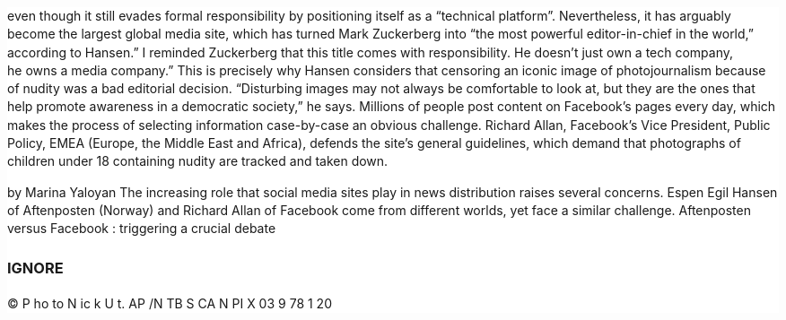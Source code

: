 even though it still evades formal 
responsibility by positioning itself as 
a “technical platform”. Nevertheless, 
it has arguably become the largest 
global media site, which has turned 
Mark Zuckerberg into “the most powerful 
editor-in-chief in the world,” according to 
Hansen.” I reminded Zuckerberg that this 
title comes with responsibility. He doesn’t 
just own a tech company, he owns a 
media company.” This is precisely why 
Hansen considers that censoring an 
iconic image of photojournalism because 
of nudity was a bad editorial decision. 
“Disturbing images may not always be 
comfortable to look at, but they are 
the ones that help promote awareness 
in a democratic society,” he says. 
Millions of people post content on 
Facebook’s pages every day, which makes 
the process of selecting information 
case-by-case an obvious challenge. 
Richard Allan, Facebook’s Vice President, 
Public Policy, EMEA (Europe, the Middle 
East and Africa), defends the site’s 
general guidelines, which demand 
that photographs of children under 
18 containing nudity are tracked and 
taken down.  



by Marina Yaloyan
The increasing role that social media sites play in news distribution 
raises several concerns. Espen Egil Hansen of Aftenposten (Norway) 
and Richard Allan of Facebook come from different worlds, yet face 
a similar challenge.
Aftenposten
versus Facebook :
triggering a crucial debate

### IGNORE

©
 P
ho
to
 N
ic
k 
U
t. 
AP
/N
TB
 S
CA
N
PI
X
03
9
78
1
20
